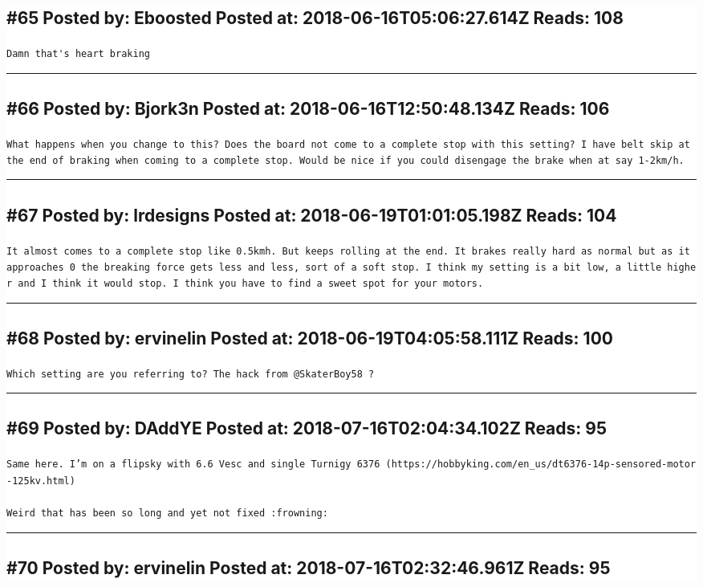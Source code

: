 ## \#65 Posted by: Eboosted Posted at: 2018-06-16T05:06:27.614Z Reads: 108

```
Damn that's heart braking
```

---
## \#66 Posted by: Bjork3n Posted at: 2018-06-16T12:50:48.134Z Reads: 106

```
What happens when you change to this? Does the board not come to a complete stop with this setting? I have belt skip at the end of braking when coming to a complete stop. Would be nice if you could disengage the brake when at say 1-2km/h.
```

---
## \#67 Posted by: lrdesigns Posted at: 2018-06-19T01:01:05.198Z Reads: 104

```
It almost comes to a complete stop like 0.5kmh. But keeps rolling at the end. It brakes really hard as normal but as it approaches 0 the breaking force gets less and less, sort of a soft stop. I think my setting is a bit low, a little higher and I think it would stop. I think you have to find a sweet spot for your motors.
```

---
## \#68 Posted by: ervinelin Posted at: 2018-06-19T04:05:58.111Z Reads: 100

```
Which setting are you referring to? The hack from @SkaterBoy58 ?
```

---
## \#69 Posted by: DAddYE Posted at: 2018-07-16T02:04:34.102Z Reads: 95

```
Same here. I’m on a flipsky with 6.6 Vesc and single Turnigy 6376 (https://hobbyking.com/en_us/dt6376-14p-sensored-motor-125kv.html)

Weird that has been so long and yet not fixed :frowning:
```

---
## \#70 Posted by: ervinelin Posted at: 2018-07-16T02:32:46.961Z Reads: 95
